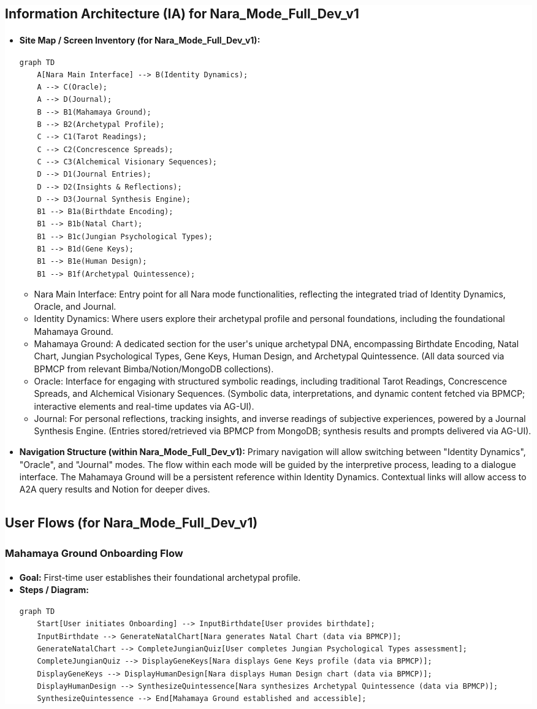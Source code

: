 ## Information Architecture (IA) for Nara_Mode_Full_Dev_v1

- **Site Map / Screen Inventory (for Nara_Mode_Full_Dev_v1):**
  ```mermaid
  graph TD
      A[Nara Main Interface] --> B(Identity Dynamics);
      A --> C(Oracle);
      A --> D(Journal);
      B --> B1(Mahamaya Ground);
      B --> B2(Archetypal Profile);
      C --> C1(Tarot Readings);
      C --> C2(Concrescence Spreads);
      C --> C3(Alchemical Visionary Sequences);
      D --> D1(Journal Entries);
      D --> D2(Insights & Reflections);
      D --> D3(Journal Synthesis Engine);
      B1 --> B1a(Birthdate Encoding);
      B1 --> B1b(Natal Chart);
      B1 --> B1c(Jungian Psychological Types);
      B1 --> B1d(Gene Keys);
      B1 --> B1e(Human Design);
      B1 --> B1f(Archetypal Quintessence);
  ```
  - Nara Main Interface: Entry point for all Nara mode functionalities, reflecting the integrated triad of Identity Dynamics, Oracle, and Journal.
  - Identity Dynamics: Where users explore their archetypal profile and personal foundations, including the foundational Mahamaya Ground.
  - Mahamaya Ground: A dedicated section for the user's unique archetypal DNA, encompassing Birthdate Encoding, Natal Chart, Jungian Psychological Types, Gene Keys, Human Design, and Archetypal Quintessence. (All data sourced via BPMCP from relevant Bimba/Notion/MongoDB collections).
  - Oracle: Interface for engaging with structured symbolic readings, including traditional Tarot Readings, Concrescence Spreads, and Alchemical Visionary Sequences. (Symbolic data, interpretations, and dynamic content fetched via BPMCP; interactive elements and real-time updates via AG-UI).
  - Journal: For personal reflections, tracking insights, and inverse readings of subjective experiences, powered by a Journal Synthesis Engine. (Entries stored/retrieved via BPMCP from MongoDB; synthesis results and prompts delivered via AG-UI).

- **Navigation Structure (within Nara_Mode_Full_Dev_v1):** Primary navigation will allow switching between "Identity Dynamics", "Oracle", and "Journal" modes. The flow within each mode will be guided by the interpretive process, leading to a dialogue interface. The Mahamaya Ground will be a persistent reference within Identity Dynamics. Contextual links will allow access to A2A query results and Notion for deeper dives.

## User Flows (for Nara_Mode_Full_Dev_v1)

### Mahamaya Ground Onboarding Flow

- **Goal:** First-time user establishes their foundational archetypal profile.
- **Steps / Diagram:**
  ```mermaid
  graph TD
      Start[User initiates Onboarding] --> InputBirthdate[User provides birthdate];
      InputBirthdate --> GenerateNatalChart[Nara generates Natal Chart (data via BPMCP)];
      GenerateNatalChart --> CompleteJungianQuiz[User completes Jungian Psychological Types assessment];
      CompleteJungianQuiz --> DisplayGeneKeys[Nara displays Gene Keys profile (data via BPMCP)];
      DisplayGeneKeys --> DisplayHumanDesign[Nara displays Human Design chart (data via BPMCP)];
      DisplayHumanDesign --> SynthesizeQuintessence[Nara synthesizes Archetypal Quintessence (data via BPMCP)];
      SynthesizeQuintessence --> End[Mahamaya Ground established and accessible];
  ```
